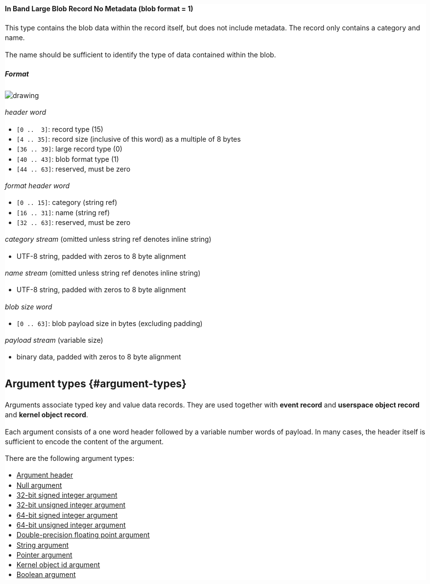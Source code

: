 #### In Band Large Blob Record No Metadata (blob format = 1)

This type contains the blob data within the record itself,
but does not include metadata. The record only contains
a category and name.

The name should be sufficient to identify the type of data contained
within the blob.

##### Format

![drawing](images/trace-format/largeblob1.png)

_header word_

- `[0 ..  3]`: record type (15)
- `[4 .. 35]`: record size (inclusive of this word) as a multiple of 8 bytes
- `[36 .. 39]`: large record type (0)
- `[40 .. 43]`: blob format type (1)
- `[44 .. 63]`: reserved, must be zero

_format header word_

- `[0 .. 15]`: category (string ref)
- `[16 .. 31]`: name (string ref)
- `[32 .. 63]`: reserved, must be zero

_category stream_ (omitted unless string ref denotes inline string)

- UTF-8 string, padded with zeros to 8 byte alignment

_name stream_ (omitted unless string ref denotes inline string)

- UTF-8 string, padded with zeros to 8 byte alignment

_blob size word_

- `[0 .. 63]`: blob payload size in bytes (excluding padding)

_payload stream_ (variable size)

- binary data, padded with zeros to 8 byte alignment

## Argument types {#argument-types}

Arguments associate typed key and value data records. They are used together
with **event record** and **userspace object record** and
**kernel object record**.

Each argument consists of a one word header followed by a variable number
words of payload. In many cases, the header itself is sufficient to encode
the content of the argument.

There are the following argument types:

- [Argument header](#argument-header)
- [Null argument](#null-argument)
- [32-bit signed integer argument](#32-bit-signed-integer-argument)
- [32-bit unsigned integer argument](#32-bit-unsigned-integer-argument)
- [64-bit signed integer argument](#64-bit-signed-integer-argument)
- [64-bit unsigned integer argument](#32-bit-unsigned-integer-argument)
- [Double-precision floating point argument](#double-precision-floating-point-argument)
- [String argument](#string-argument)
- [Pointer argument](#pointer-argument)
- [Kernel object id argument](#kernel-object-id-argument)
- [Boolean argument](#boolean-argument)
